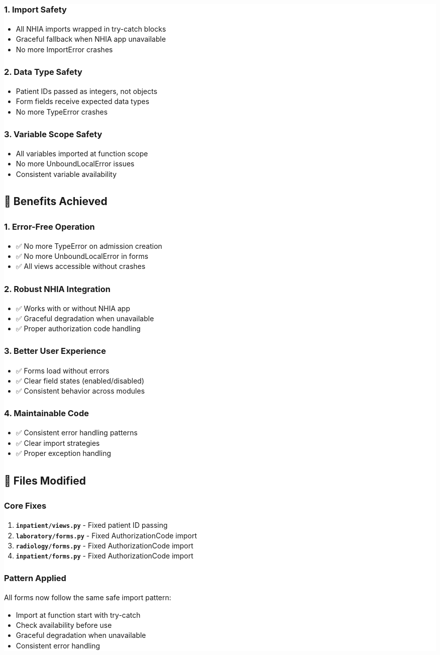 ### 1. Import Safety
- All NHIA imports wrapped in try-catch blocks
- Graceful fallback when NHIA app unavailable
- No more ImportError crashes

### 2. Data Type Safety
- Patient IDs passed as integers, not objects
- Form fields receive expected data types
- No more TypeError crashes

### 3. Variable Scope Safety
- All variables imported at function scope
- No more UnboundLocalError issues
- Consistent variable availability

## 🎉 Benefits Achieved

### 1. Error-Free Operation
- ✅ No more TypeError on admission creation
- ✅ No more UnboundLocalError in forms
- ✅ All views accessible without crashes

### 2. Robust NHIA Integration
- ✅ Works with or without NHIA app
- ✅ Graceful degradation when unavailable
- ✅ Proper authorization code handling

### 3. Better User Experience
- ✅ Forms load without errors
- ✅ Clear field states (enabled/disabled)
- ✅ Consistent behavior across modules

### 4. Maintainable Code
- ✅ Consistent error handling patterns
- ✅ Clear import strategies
- ✅ Proper exception handling

## 🔗 Files Modified

### Core Fixes
1. **`inpatient/views.py`** - Fixed patient ID passing
2. **`laboratory/forms.py`** - Fixed AuthorizationCode import
3. **`radiology/forms.py`** - Fixed AuthorizationCode import
4. **`inpatient/forms.py`** - Fixed AuthorizationCode import

### Pattern Applied
All forms now follow the same safe import pattern:
- Import at function start with try-catch
- Check availability before use
- Graceful degradation when unavailable
- Consistent error handling
